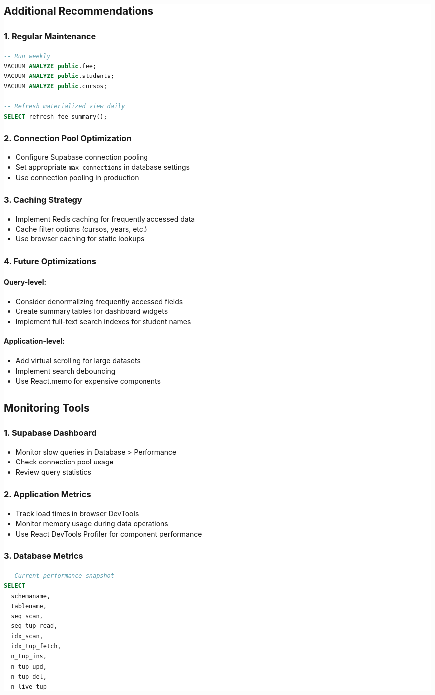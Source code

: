## Additional Recommendations

### 1. Regular Maintenance
```sql
-- Run weekly
VACUUM ANALYZE public.fee;
VACUUM ANALYZE public.students;
VACUUM ANALYZE public.cursos;

-- Refresh materialized view daily
SELECT refresh_fee_summary();
```

### 2. Connection Pool Optimization
- Configure Supabase connection pooling
- Set appropriate `max_connections` in database settings
- Use connection pooling in production

### 3. Caching Strategy
- Implement Redis caching for frequently accessed data
- Cache filter options (cursos, years, etc.)
- Use browser caching for static lookups

### 4. Future Optimizations

#### Query-level:
- Consider denormalizing frequently accessed fields
- Create summary tables for dashboard widgets
- Implement full-text search indexes for student names

#### Application-level:
- Add virtual scrolling for large datasets
- Implement search debouncing
- Use React.memo for expensive components

## Monitoring Tools

### 1. Supabase Dashboard
- Monitor slow queries in Database > Performance
- Check connection pool usage
- Review query statistics

### 2. Application Metrics
- Track load times in browser DevTools
- Monitor memory usage during data operations
- Use React DevTools Profiler for component performance

### 3. Database Metrics
```sql
-- Current performance snapshot
SELECT 
  schemaname,
  tablename,
  seq_scan,
  seq_tup_read,
  idx_scan,
  idx_tup_fetch,
  n_tup_ins,
  n_tup_upd,
  n_tup_del,
  n_live_tup
```